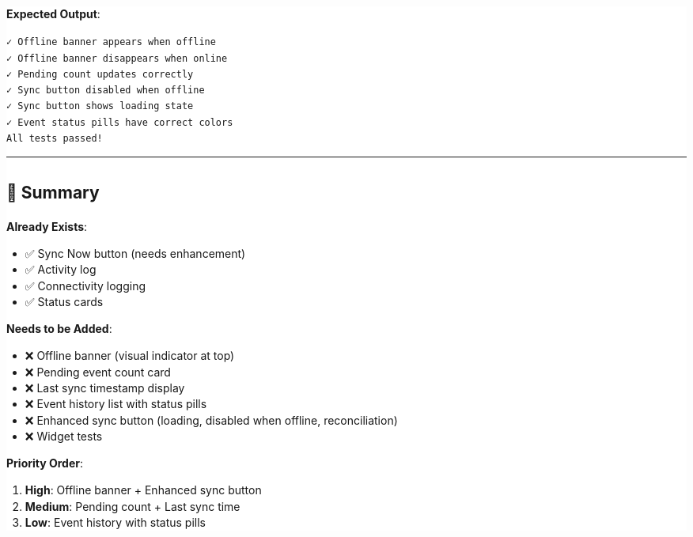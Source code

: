 **Expected Output**:
```
✓ Offline banner appears when offline
✓ Offline banner disappears when online
✓ Pending count updates correctly
✓ Sync button disabled when offline
✓ Sync button shows loading state
✓ Event status pills have correct colors
All tests passed!
```

---

## 🎯 Summary

**Already Exists**:
- ✅ Sync Now button (needs enhancement)
- ✅ Activity log
- ✅ Connectivity logging
- ✅ Status cards

**Needs to be Added**:
- ❌ Offline banner (visual indicator at top)
- ❌ Pending event count card
- ❌ Last sync timestamp display
- ❌ Event history list with status pills
- ❌ Enhanced sync button (loading, disabled when offline, reconciliation)
- ❌ Widget tests

**Priority Order**:
1. **High**: Offline banner + Enhanced sync button
2. **Medium**: Pending count + Last sync time
3. **Low**: Event history with status pills

